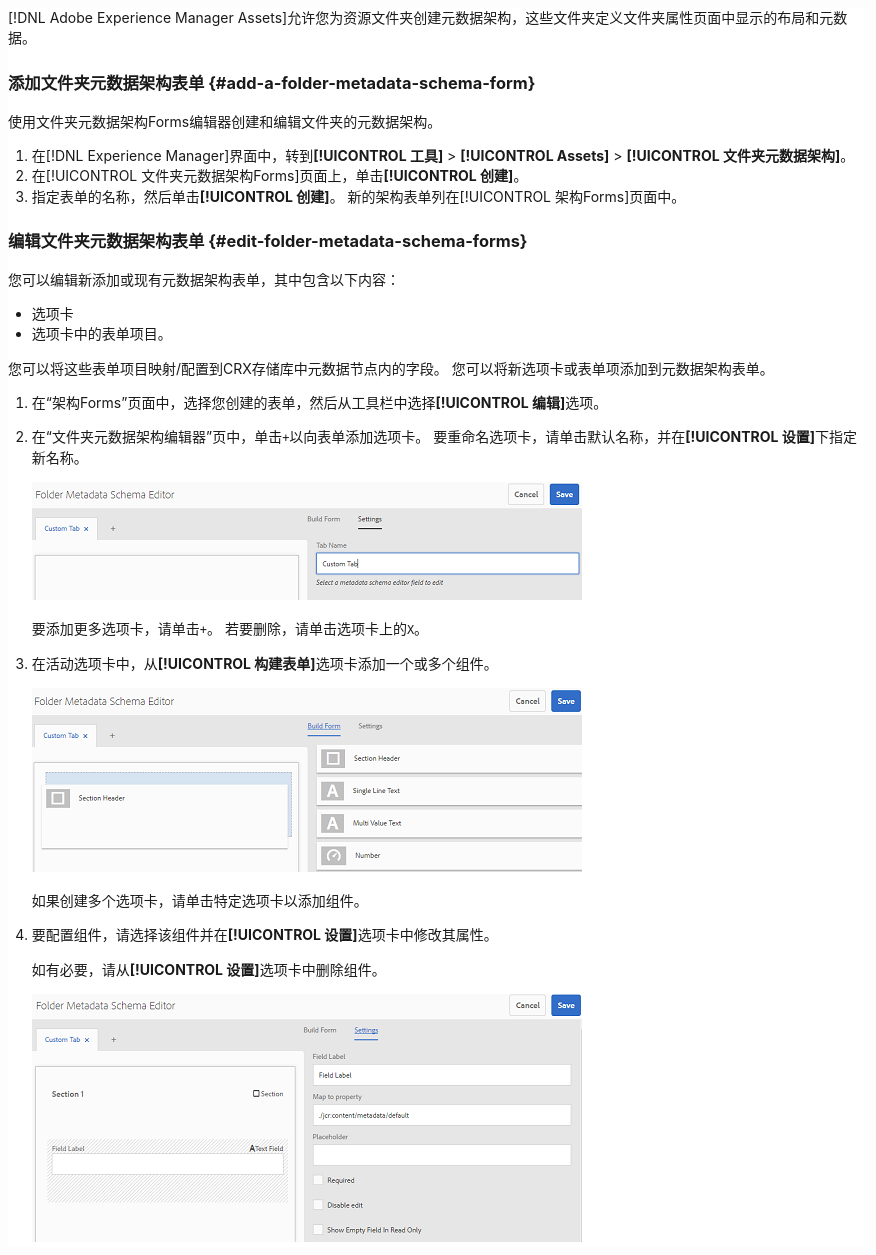 [!DNL Adobe Experience Manager Assets]允许您为资源文件夹创建元数据架构，这些文件夹定义文件夹属性页面中显示的布局和元数据。

### 添加文件夹元数据架构表单 {#add-a-folder-metadata-schema-form}

使用文件夹元数据架构Forms编辑器创建和编辑文件夹的元数据架构。

1. 在[!DNL Experience Manager]界面中，转到&#x200B;**[!UICONTROL 工具]** > **[!UICONTROL Assets]** > **[!UICONTROL 文件夹元数据架构]**。
1. 在[!UICONTROL 文件夹元数据架构Forms]页面上，单击&#x200B;**[!UICONTROL 创建]**。
1. 指定表单的名称，然后单击&#x200B;**[!UICONTROL 创建]**。 新的架构表单列在[!UICONTROL 架构Forms]页面中。

### 编辑文件夹元数据架构表单 {#edit-folder-metadata-schema-forms}

您可以编辑新添加或现有元数据架构表单，其中包含以下内容：

* 选项卡
* 选项卡中的表单项目。

您可以将这些表单项目映射/配置到CRX存储库中元数据节点内的字段。 您可以将新选项卡或表单项添加到元数据架构表单。

1. 在“架构Forms”页面中，选择您创建的表单，然后从工具栏中选择&#x200B;**[!UICONTROL 编辑]**&#x200B;选项。
1. 在“文件夹元数据架构编辑器”页中，单击`+`以向表单添加选项卡。 要重命名选项卡，请单击默认名称，并在&#x200B;**[!UICONTROL 设置]**&#x200B;下指定新名称。

   ![自定义选项卡](assets/custom_tab.png)

   要添加更多选项卡，请单击`+`。 若要删除，请单击选项卡上的`X`。

1. 在活动选项卡中，从&#x200B;**[!UICONTROL 构建表单]**&#x200B;选项卡添加一个或多个组件。

   ![正在添加_组件](assets/adding_components.png)

   如果创建多个选项卡，请单击特定选项卡以添加组件。

1. 要配置组件，请选择该组件并在&#x200B;**[!UICONTROL 设置]**&#x200B;选项卡中修改其属性。

   如有必要，请从&#x200B;**[!UICONTROL 设置]**&#x200B;选项卡中删除组件。

   ![配置_属性](assets/configure_properties.png)
